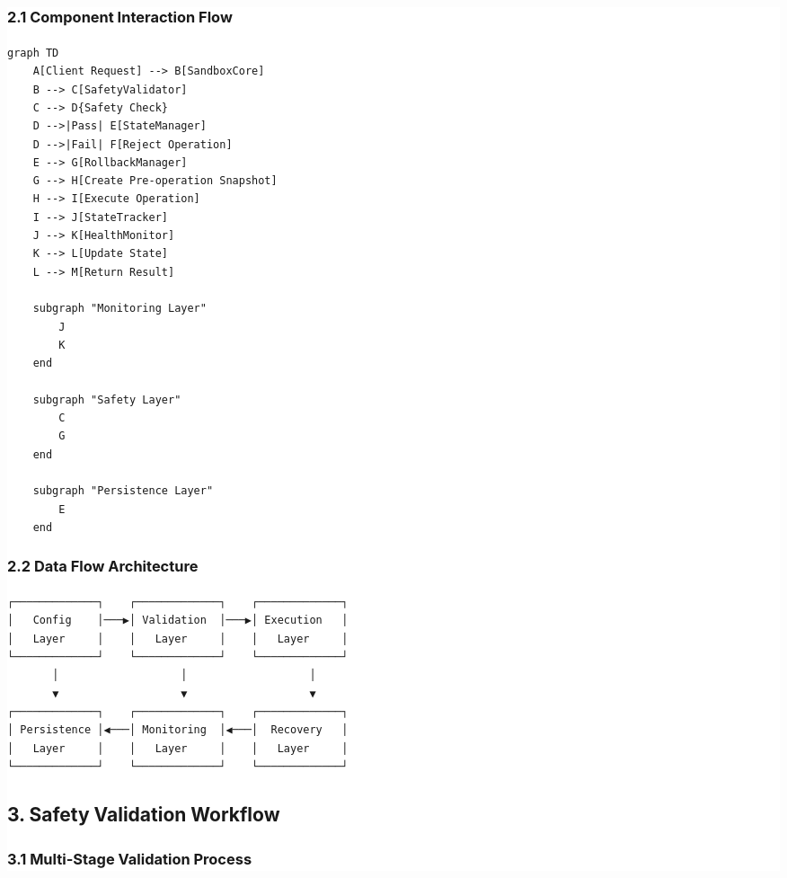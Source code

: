 ### 2.1 Component Interaction Flow

```mermaid
graph TD
    A[Client Request] --> B[SandboxCore]
    B --> C[SafetyValidator]
    C --> D{Safety Check}
    D -->|Pass| E[StateManager]
    D -->|Fail| F[Reject Operation]
    E --> G[RollbackManager]
    G --> H[Create Pre-operation Snapshot]
    H --> I[Execute Operation]
    I --> J[StateTracker]
    J --> K[HealthMonitor]
    K --> L[Update State]
    L --> M[Return Result]

    subgraph "Monitoring Layer"
        J
        K
    end

    subgraph "Safety Layer"
        C
        G
    end

    subgraph "Persistence Layer"
        E
    end
```

### 2.2 Data Flow Architecture

```
┌─────────────┐    ┌─────────────┐    ┌─────────────┐
│   Config    │───▶│ Validation  │───▶│ Execution   │
│   Layer     │    │   Layer     │    │   Layer     │
└─────────────┘    └─────────────┘    └─────────────┘
       │                   │                   │
       ▼                   ▼                   ▼
┌─────────────┐    ┌─────────────┐    ┌─────────────┐
│ Persistence │◀───│ Monitoring  │◀───│  Recovery   │
│   Layer     │    │   Layer     │    │   Layer     │
└─────────────┘    └─────────────┘    └─────────────┘
```

## 3. Safety Validation Workflow

### 3.1 Multi-Stage Validation Process
